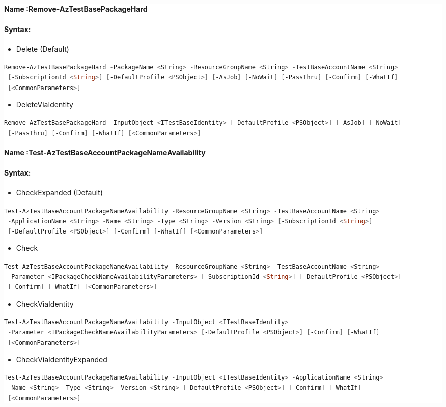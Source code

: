 #### Name :Remove-AzTestBasePackageHard

#### Syntax:

- Delete (Default)
```Powershell
Remove-AzTestBasePackageHard -PackageName <String> -ResourceGroupName <String> -TestBaseAccountName <String>
 [-SubscriptionId <String>] [-DefaultProfile <PSObject>] [-AsJob] [-NoWait] [-PassThru] [-Confirm] [-WhatIf]
 [<CommonParameters>]
```

- DeleteViaIdentity
```Powershell
Remove-AzTestBasePackageHard -InputObject <ITestBaseIdentity> [-DefaultProfile <PSObject>] [-AsJob] [-NoWait]
 [-PassThru] [-Confirm] [-WhatIf] [<CommonParameters>]
```

#### Name :Test-AzTestBaseAccountPackageNameAvailability

#### Syntax:

- CheckExpanded (Default)
```Powershell
Test-AzTestBaseAccountPackageNameAvailability -ResourceGroupName <String> -TestBaseAccountName <String>
 -ApplicationName <String> -Name <String> -Type <String> -Version <String> [-SubscriptionId <String>]
 [-DefaultProfile <PSObject>] [-Confirm] [-WhatIf] [<CommonParameters>]
```

- Check
```Powershell
Test-AzTestBaseAccountPackageNameAvailability -ResourceGroupName <String> -TestBaseAccountName <String>
 -Parameter <IPackageCheckNameAvailabilityParameters> [-SubscriptionId <String>] [-DefaultProfile <PSObject>]
 [-Confirm] [-WhatIf] [<CommonParameters>]
```

- CheckViaIdentity
```Powershell
Test-AzTestBaseAccountPackageNameAvailability -InputObject <ITestBaseIdentity>
 -Parameter <IPackageCheckNameAvailabilityParameters> [-DefaultProfile <PSObject>] [-Confirm] [-WhatIf]
 [<CommonParameters>]
```

- CheckViaIdentityExpanded
```Powershell
Test-AzTestBaseAccountPackageNameAvailability -InputObject <ITestBaseIdentity> -ApplicationName <String>
 -Name <String> -Type <String> -Version <String> [-DefaultProfile <PSObject>] [-Confirm] [-WhatIf]
 [<CommonParameters>]
```
